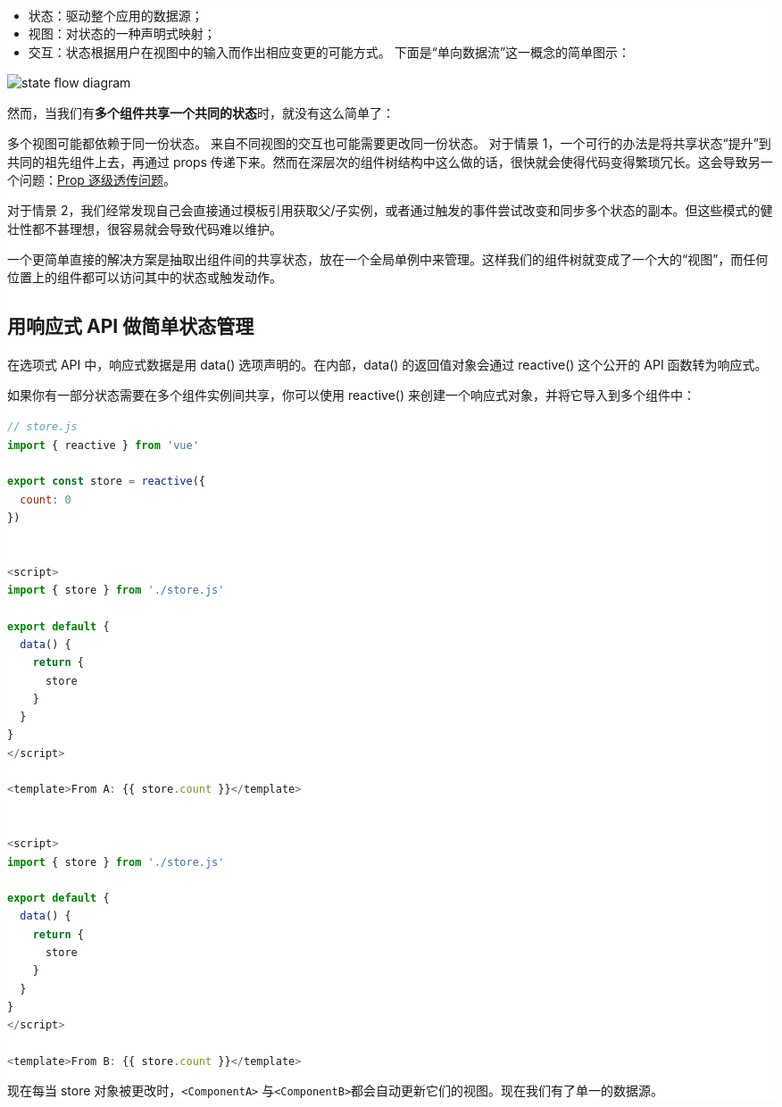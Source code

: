 - 状态：驱动整个应用的数据源；
- 视图：对状态的一种声明式映射；
- 交互：状态根据用户在视图中的输入而作出相应变更的可能方式。
下面是“单向数据流”这一概念的简单图示：

![state flow diagram](images/image9.png)

然而，当我们有**多个组件共享一个共同的状态**时，就没有这么简单了：

多个视图可能都依赖于同一份状态。
来自不同视图的交互也可能需要更改同一份状态。
对于情景 1，一个可行的办法是将共享状态“提升”到共同的祖先组件上去，再通过 props 传递下来。然而在深层次的组件树结构中这么做的话，很快就会使得代码变得繁琐冗长。这会导致另一个问题：[Prop 逐级透传问题](https://cn.vuejs.org/guide/components/props.html#prop-%E5%8F%82%E6%85%A2%E9%97%AE%E9%A2%98)。

对于情景 2，我们经常发现自己会直接通过模板引用获取父/子实例，或者通过触发的事件尝试改变和同步多个状态的副本。但这些模式的健壮性都不甚理想，很容易就会导致代码难以维护。

一个更简单直接的解决方案是抽取出组件间的共享状态，放在一个全局单例中来管理。这样我们的组件树就变成了一个大的“视图”，而任何位置上的组件都可以访问其中的状态或触发动作。

## 用响应式 API 做简单状态管理
在选项式 API 中，响应式数据是用 data() 选项声明的。在内部，data() 的返回值对象会通过 reactive() 这个公开的 API 函数转为响应式。

如果你有一部分状态需要在多个组件实例间共享，你可以使用 reactive() 来创建一个响应式对象，并将它导入到多个组件中：
```js
// store.js
import { reactive } from 'vue'

export const store = reactive({
  count: 0
})


<script>
import { store } from './store.js'

export default {
  data() {
    return {
      store
    }
  }
}
</script>

<template>From A: {{ store.count }}</template>


<script>
import { store } from './store.js'

export default {
  data() {
    return {
      store
    }
  }
}
</script>

<template>From B: {{ store.count }}</template>
```
现在每当 store 对象被更改时，```<ComponentA>``` 与``` <ComponentB> ```都会自动更新它们的视图。现在我们有了单一的数据源。
